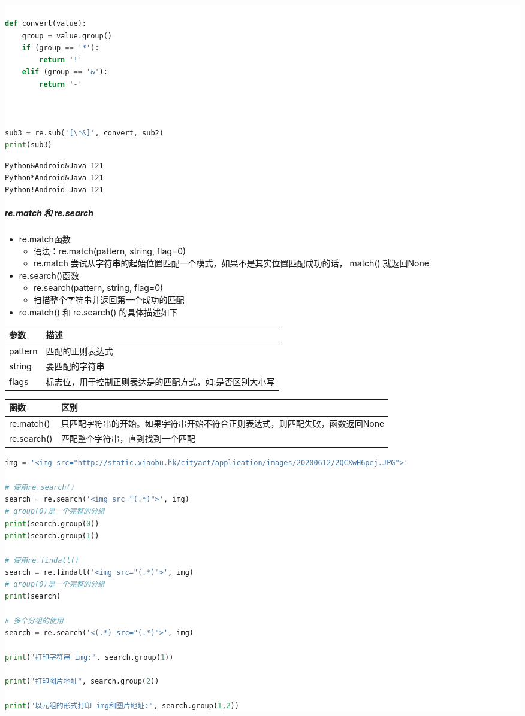 ```python

def convert(value):
    group = value.group()
    if (group == '*'):
        return '!'
    elif (group == '&'):
        return '-'

    
    
sub3 = re.sub('[\*&]', convert, sub2)
print(sub3)
```

    Python&Android&Java-121
    Python*Android&Java-121
    Python!Android-Java-121


##### re.match 和 re.search
+ re.match函数
    + 语法：re.match(pattern, string, flag=0)
    + re.match 尝试从字符串的起始位置匹配一个模式，如果不是其实位置匹配成功的话， match() 就返回None
+ re.search()函数
    + re.search(pattern, string, flag=0)
    + 扫描整个字符串并返回第一个成功的匹配
+ re.match() 和 re.search() 的具体描述如下

|参数|描述|
|:---|:---|
|pattern|匹配的正则表达式|
|string |要匹配的字符串|
|flags  |标志位，用于控制正则表达是的匹配方式，如:是否区别大小写|

|函数|区别|
|:---|:---|
|re.match() |只匹配字符串的开始。如果字符串开始不符合正则表达式，则匹配失败，函数返回None|
|re.search()|匹配整个字符串，直到找到一个匹配|


```python
img = '<img src="http://static.xiaobu.hk/cityact/application/images/20200612/2QCXwH6pej.JPG">'

# 使用re.search()
search = re.search('<img src="(.*)">', img)
# group(0)是一个完整的分组
print(search.group(0))
print(search.group(1))

# 使用re.findall()
search = re.findall('<img src="(.*)">', img)
# group(0)是一个完整的分组
print(search)

# 多个分组的使用
search = re.search('<(.*) src="(.*)">', img)

print("打印字符串 img:", search.group(1))

print("打印图片地址", search.group(2))

print("以元组的形式打印 img和图片地址:", search.group(1,2))

```